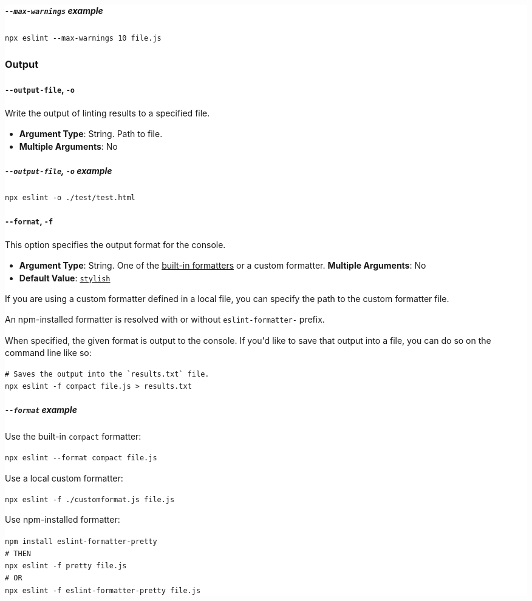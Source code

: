 ##### `--max-warnings` example

```shell
npx eslint --max-warnings 10 file.js
```

### Output

#### `--output-file`, `-o`

Write the output of linting results to a specified file.

* **Argument Type**: String. Path to file.
* **Multiple Arguments**: No

##### `--output-file`, `-o` example

```shell
npx eslint -o ./test/test.html
```

#### `--format`, `-f`

This option specifies the output format for the console.

* **Argument Type**: String. One of the [built-in formatters](formatters/) or a custom formatter.
**Multiple Arguments**: No
* **Default Value**: [`stylish`](formatters/#stylish)

If you are using a custom formatter defined in a local file, you can specify the path to the custom formatter file.

An npm-installed formatter is resolved with or without `eslint-formatter-` prefix.

When specified, the given format is output to the console. If you'd like to save that output into a file, you can do so on the command line like so:

```shell
# Saves the output into the `results.txt` file.
npx eslint -f compact file.js > results.txt
```

##### `--format` example

Use the built-in `compact` formatter:

```shell
npx eslint --format compact file.js
```

Use a local custom formatter:

```shell
npx eslint -f ./customformat.js file.js
```

Use npm-installed formatter:

```shell
npm install eslint-formatter-pretty
# THEN
npx eslint -f pretty file.js
# OR
npx eslint -f eslint-formatter-pretty file.js
```
